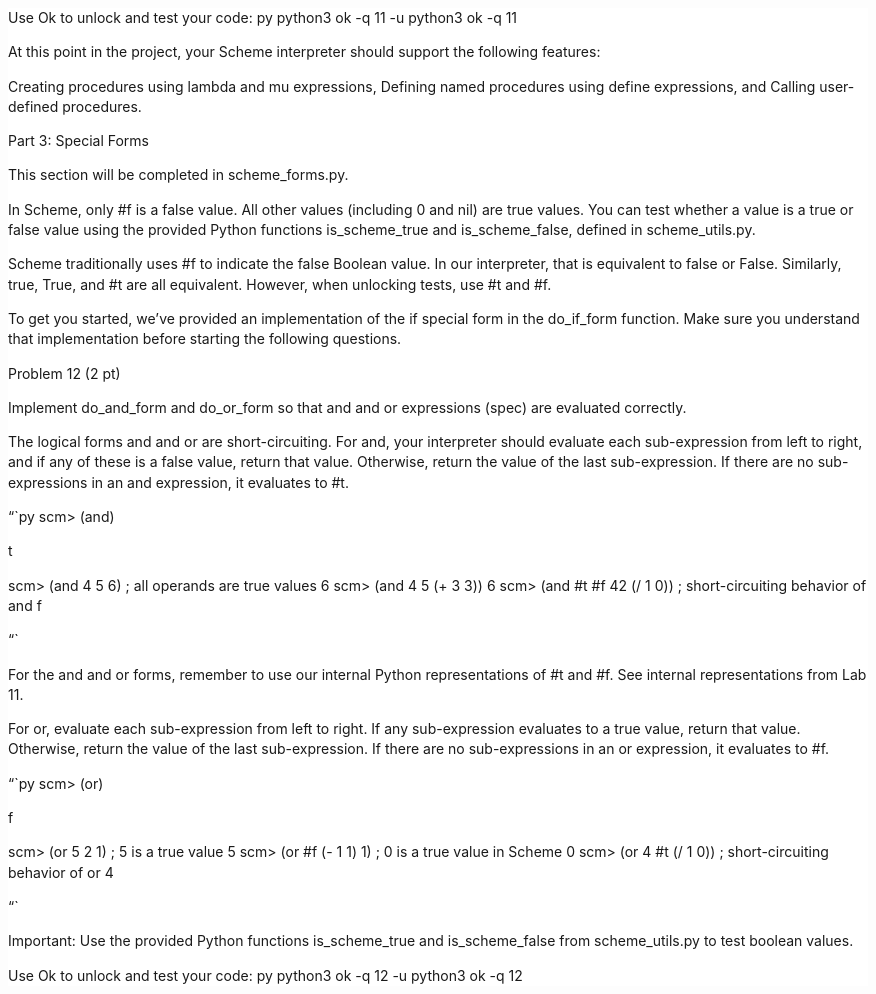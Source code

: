 Use Ok to unlock and test your code: py python3 ok -q 11 -u python3 ok -q 11

At this point in the project, your Scheme interpreter should support the following features:

Creating procedures using lambda and mu expressions, Defining named procedures using define expressions, and Calling user-defined procedures.

Part 3: Special Forms

This section will be completed in scheme_forms.py.

In Scheme, only #f is a false value. All other values (including 0 and nil) are true values. You can test whether a value is a true or false value using the provided Python functions is_scheme_true and is_scheme_false, defined in scheme_utils.py.

Scheme traditionally uses #f to indicate the false Boolean value. In our interpreter, that is equivalent to false or False. Similarly, true, True, and #t are all equivalent. However, when unlocking tests, use #t and #f.

To get you started, we’ve provided an implementation of the if special form in the do_if_form function. Make sure you understand that implementation before starting the following questions.

Problem 12 (2 pt)

Implement do_and_form and do_or_form so that and and or expressions (spec) are evaluated correctly.

The logical forms and and or are short-circuiting. For and, your interpreter should evaluate each sub-expression from left to right, and if any of these is a false value, return that value. Otherwise, return the value of the last sub-expression. If there are no sub-expressions in an and expression, it evaluates to #t.

“`py scm&gt; (and)

t

scm&gt; (and 4 5 6) ; all operands are true values 6 scm&gt; (and 4 5 (+ 3 3)) 6 scm&gt; (and #t #f 42 (/ 1 0)) ; short-circuiting behavior of and f

“`

For the and and or forms, remember to use our internal Python representations of #t and #f. See internal representations from Lab 11.

For or, evaluate each sub-expression from left to right. If any sub-expression evaluates to a true value, return that value. Otherwise, return the value of the last sub-expression. If there are no sub-expressions in an or expression, it evaluates to #f.

“`py scm&gt; (or)

f

scm&gt; (or 5 2 1) ; 5 is a true value 5 scm&gt; (or #f (- 1 1) 1) ; 0 is a true value in Scheme 0 scm&gt; (or 4 #t (/ 1 0)) ; short-circuiting behavior of or 4

“`

Important: Use the provided Python functions is_scheme_true and is_scheme_false from scheme_utils.py to test boolean values.

Use Ok to unlock and test your code: py python3 ok -q 12 -u python3 ok -q 12
